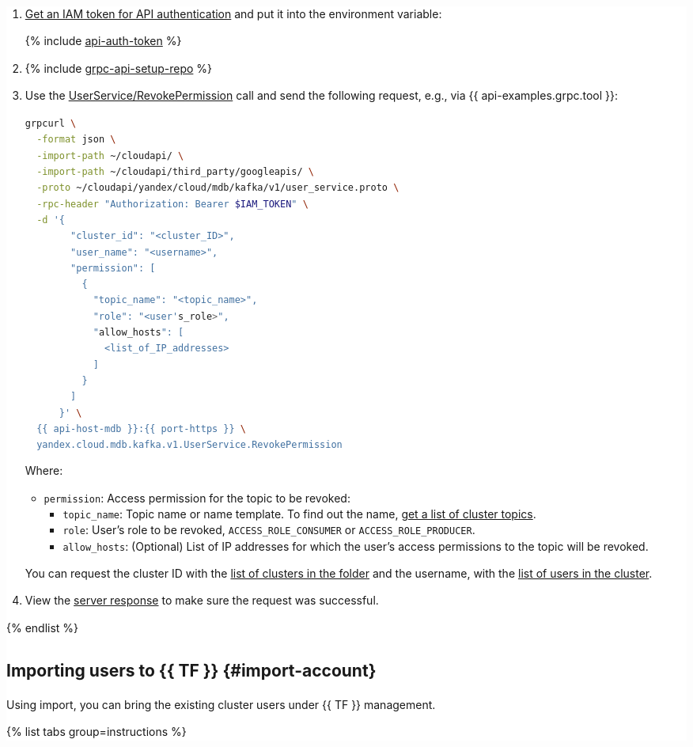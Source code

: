   1. [Get an IAM token for API authentication](../api-ref/authentication.md) and put it into the environment variable:

     {% include [api-auth-token](../../_includes/mdb/api-auth-token.md) %}

  1. {% include [grpc-api-setup-repo](../../_includes/mdb/grpc-api-setup-repo.md) %}
  1. Use the [UserService/RevokePermission](../api-ref/grpc/User/revokePermission.md) call and send the following request, e.g., via {{ api-examples.grpc.tool }}:

     ```bash
     grpcurl \
       -format json \
       -import-path ~/cloudapi/ \
       -import-path ~/cloudapi/third_party/googleapis/ \
       -proto ~/cloudapi/yandex/cloud/mdb/kafka/v1/user_service.proto \
       -rpc-header "Authorization: Bearer $IAM_TOKEN" \
       -d '{
             "cluster_id": "<cluster_ID>",
             "user_name": "<username>",
             "permission": [
               {
                 "topic_name": "<topic_name>",
                 "role": "<user's_role>",
                 "allow_hosts": [
                   <list_of_IP_addresses>
                 ]
               }
             ]
           }' \
       {{ api-host-mdb }}:{{ port-https }} \
       yandex.cloud.mdb.kafka.v1.UserService.RevokePermission
     ```

     Where:

     * `permission`: Access permission for the topic to be revoked:
       * `topic_name`: Topic name or name template. To find out the name, [get a list of cluster topics](cluster-topics.md#list-topics).
       * `role`: User’s role to be revoked, `ACCESS_ROLE_CONSUMER` or `ACCESS_ROLE_PRODUCER`.
       * `allow_hosts`: (Optional) List of IP addresses for which the user’s access permissions to the topic will be revoked.

     You can request the cluster ID with the [list of clusters in the folder](cluster-list.md#list-clusters) and the username, with the [list of users in the cluster](#list-accounts).

  1. View the [server response](../api-ref/grpc/User/revokePermission.md#yandex.cloud.operation.Operation) to make sure the request was successful.

{% endlist %}

## Importing users to {{ TF }} {#import-account}

Using import, you can bring the existing cluster users under {{ TF }} management.

{% list tabs group=instructions %}
